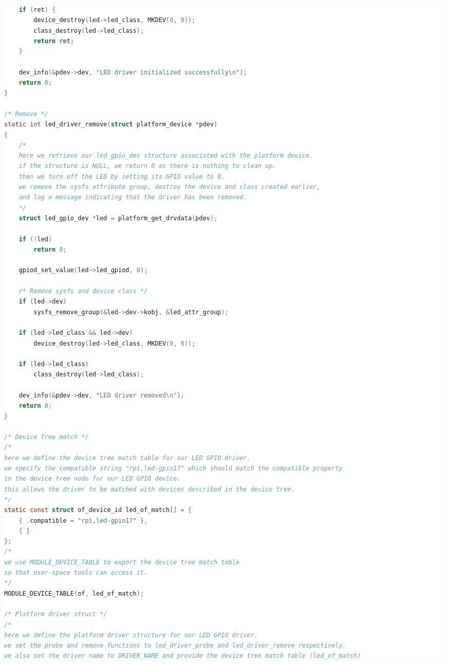 ```c
    if (ret) {
        device_destroy(led->led_class, MKDEV(0, 0));
        class_destroy(led->led_class);
        return ret;
    }

    dev_info(&pdev->dev, "LED driver initialized successfully\n");
    return 0;
}

/* Remove */
static int led_driver_remove(struct platform_device *pdev)
{
    /*
    here we retrieve our led_gpio_dev structure associated with the platform device.
    if the structure is NULL, we return 0 as there is nothing to clean up.
    then we turn off the LED by setting its GPIO value to 0.
    we remove the sysfs attribute group, destroy the device and class created earlier,
    and log a message indicating that the driver has been removed.
    */
    struct led_gpio_dev *led = platform_get_drvdata(pdev);

    if (!led)
        return 0;

    gpiod_set_value(led->led_gpiod, 0);

    /* Remove sysfs and device class */
    if (led->dev)
        sysfs_remove_group(&led->dev->kobj, &led_attr_group);

    if (led->led_class && led->dev)
        device_destroy(led->led_class, MKDEV(0, 0));

    if (led->led_class)
        class_destroy(led->led_class);

    dev_info(&pdev->dev, "LED driver removed\n");
    return 0;
}

/* Device Tree match */
/*
here we define the device tree match table for our LED GPIO driver.
we specify the compatible string "rpi,led-gpio17" which should match the compatible property
in the device tree node for our LED GPIO device.
this allows the driver to be matched with devices described in the device tree.
*/
static const struct of_device_id led_of_match[] = {
    { .compatible = "rpi,led-gpio17" },
    { }
};
/*
we use MODULE_DEVICE_TABLE to export the device tree match table
so that user-space tools can access it.
*/
MODULE_DEVICE_TABLE(of, led_of_match);

/* Platform driver struct */
/*
here we define the platform driver structure for our LED GPIO driver.
we set the probe and remove functions to led_driver_probe and led_driver_remove respectively.
we also set the driver name to DRIVER_NAME and provide the device tree match table (led_of_match)
```